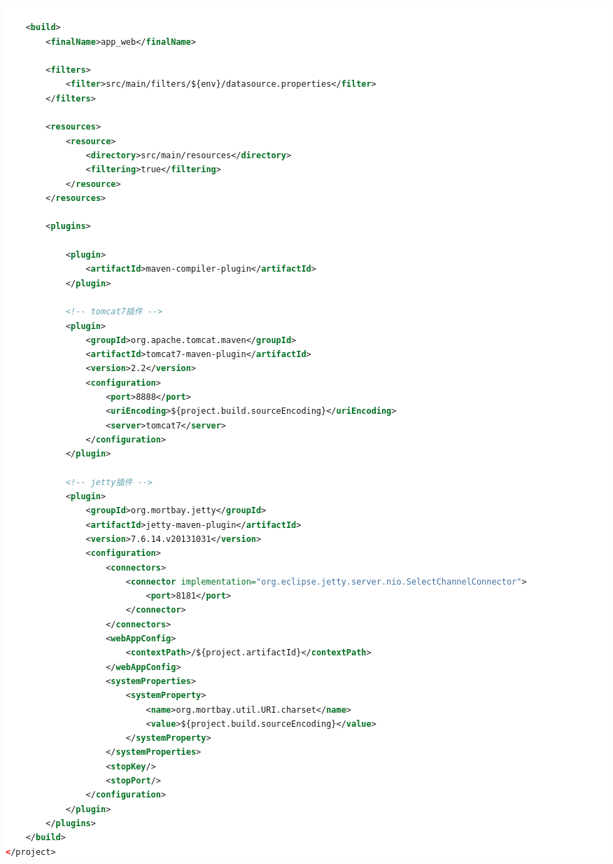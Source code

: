 ```xml
	
    <build>
        <finalName>app_web</finalName>

        <filters>
            <filter>src/main/filters/${env}/datasource.properties</filter>
        </filters>

		<resources>
            <resource>
                <directory>src/main/resources</directory>
                <filtering>true</filtering>
            </resource>
        </resources>
		
        <plugins>

			<plugin>
				<artifactId>maven-compiler-plugin</artifactId>
			</plugin>
		
            <!-- tomcat7插件 -->
            <plugin>
                <groupId>org.apache.tomcat.maven</groupId>
                <artifactId>tomcat7-maven-plugin</artifactId>
                <version>2.2</version>
                <configuration>
                    <port>8888</port>
                    <uriEncoding>${project.build.sourceEncoding}</uriEncoding>
                    <server>tomcat7</server>
                </configuration>
            </plugin>

            <!-- jetty插件 -->
            <plugin>
                <groupId>org.mortbay.jetty</groupId>
                <artifactId>jetty-maven-plugin</artifactId>
                <version>7.6.14.v20131031</version>
                <configuration>
                    <connectors>
                        <connector implementation="org.eclipse.jetty.server.nio.SelectChannelConnector">
                            <port>8181</port>
                        </connector>
                    </connectors>
                    <webAppConfig>
                        <contextPath>/${project.artifactId}</contextPath>
                    </webAppConfig>
                    <systemProperties>
                        <systemProperty>
                            <name>org.mortbay.util.URI.charset</name>
                            <value>${project.build.sourceEncoding}</value>
                        </systemProperty>
                    </systemProperties>
                    <stopKey/>
                    <stopPort/>
                </configuration>
            </plugin>
        </plugins>
    </build>
</project>

```